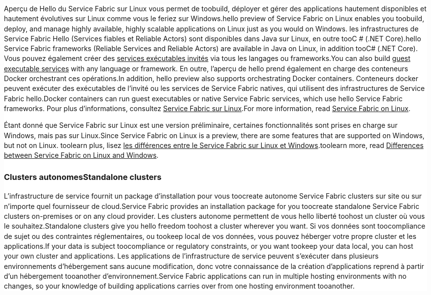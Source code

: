 <span data-ttu-id="42ff2-271">Aperçu de Hello du Service Fabric sur Linux vous permet de toobuild, déployer et gérer des applications hautement disponibles et hautement évolutives sur Linux comme vous le feriez sur Windows.</span><span class="sxs-lookup"><span data-stu-id="42ff2-271">hello preview of Service Fabric on Linux enables you toobuild, deploy, and manage highly available, highly scalable applications on Linux just as you would on Windows.</span></span> <span data-ttu-id="42ff2-272">les infrastructures de Service Fabric Hello (Services fiables et Reliable Actors) sont disponibles dans Java sur Linux, en outre tooC # (.NET Core).</span><span class="sxs-lookup"><span data-stu-id="42ff2-272">hello Service Fabric frameworks (Reliable Services and Reliable Actors) are available in Java on Linux, in addition tooC# (.NET Core).</span></span> <span data-ttu-id="42ff2-273">Vous pouvez également créer des [services exécutables invités](service-fabric-deploy-existing-app.md) via tous les langages ou frameworks.</span><span class="sxs-lookup"><span data-stu-id="42ff2-273">You can also build [guest executable services](service-fabric-deploy-existing-app.md) with any language or framework.</span></span> <span data-ttu-id="42ff2-274">En outre, l’aperçu de hello prend également en charge des conteneurs Docker orchestrant ces opérations.</span><span class="sxs-lookup"><span data-stu-id="42ff2-274">In addition, hello preview also supports orchestrating Docker containers.</span></span> <span data-ttu-id="42ff2-275">Conteneurs docker peuvent exécuter des exécutables de l’invité ou les services de Service Fabric natives, qui utilisent des infrastructures de Service Fabric hello.</span><span class="sxs-lookup"><span data-stu-id="42ff2-275">Docker containers can run guest executables or native Service Fabric services, which use hello Service Fabric frameworks.</span></span> <span data-ttu-id="42ff2-276">Pour plus d’informations, consultez [Service Fabric sur Linux](service-fabric-linux-overview.md).</span><span class="sxs-lookup"><span data-stu-id="42ff2-276">For more information, read [Service Fabric on Linux](service-fabric-linux-overview.md).</span></span>

<span data-ttu-id="42ff2-277">Étant donné que Service Fabric sur Linux est une version préliminaire, certaines fonctionnalités sont prises en charge sur Windows, mais pas sur Linux.</span><span class="sxs-lookup"><span data-stu-id="42ff2-277">Since Service Fabric on Linux is a preview, there are some features that are supported on Windows, but not on Linux.</span></span> <span data-ttu-id="42ff2-278">toolearn plus, lisez [les différences entre le Service Fabric sur Linux et Windows](service-fabric-linux-windows-differences.md).</span><span class="sxs-lookup"><span data-stu-id="42ff2-278">toolearn more, read [Differences between Service Fabric on Linux and Windows](service-fabric-linux-windows-differences.md).</span></span>

### <a name="standalone-clusters"></a><span data-ttu-id="42ff2-279">Clusters autonomes</span><span class="sxs-lookup"><span data-stu-id="42ff2-279">Standalone clusters</span></span>
<span data-ttu-id="42ff2-280">L’infrastructure de service fournit un package d’installation pour vous toocreate autonome Service Fabric clusters sur site ou sur n’importe quel fournisseur de cloud.</span><span class="sxs-lookup"><span data-stu-id="42ff2-280">Service Fabric provides an installation package for you toocreate standalone Service Fabric clusters on-premises or on any cloud provider.</span></span> <span data-ttu-id="42ff2-281">Les clusters autonome permettent de vous hello liberté toohost un cluster où vous le souhaitez.</span><span class="sxs-lookup"><span data-stu-id="42ff2-281">Standalone clusters give you hello freedom toohost a cluster wherever you want.</span></span> <span data-ttu-id="42ff2-282">Si vos données sont toocompliance de sujet ou des contraintes réglementaires, ou tookeep local de vos données, vous pouvez héberger votre propre cluster et les applications.</span><span class="sxs-lookup"><span data-stu-id="42ff2-282">If your data is subject toocompliance or regulatory constraints, or you want tookeep your data local, you can host your own cluster and applications.</span></span> <span data-ttu-id="42ff2-283">Les applications de l’infrastructure de service peuvent s’exécuter dans plusieurs environnements d’hébergement sans aucune modification, donc votre connaissance de la création d’applications reprend à partir d’un hébergement tooanother d’environnement.</span><span class="sxs-lookup"><span data-stu-id="42ff2-283">Service Fabric applications can run in multiple hosting environments with no changes, so your knowledge of building applications carries over from one hosting environment tooanother.</span></span> 
